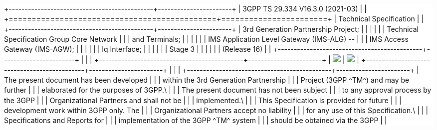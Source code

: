 +---------------------------------------------+-----------------------+
| 3GPP TS 29.334 V16.3.0 (2021-03)            |                       |
+=============================================+=======================+
| Technical Specification                     |                       |
+---------------------------------------------+-----------------------+
| 3rd Generation Partnership Project;         |                       |
|                                             |                       |
| Technical Specification Group Core Network  |                       |
| and Terminals;                              |                       |
|                                             |                       |
| IMS Application Level Gateway (IMS-ALG) --  |                       |
| IMS Access Gateway (IMS-AGW);               |                       |
|                                             |                       |
| Iq Interface;                               |                       |
|                                             |                       |
| Stage 3                                     |                       |
|                                             |                       |
| (Release 16)                                |                       |
+---------------------------------------------+-----------------------+
|                                             |                       |
+---------------------------------------------+-----------------------+
| ![](media/image1.jpeg)                      | ![](media/image2.png) |
+---------------------------------------------+-----------------------+
|                                             |                       |
+---------------------------------------------+-----------------------+
| The present document has been developed     |                       |
| within the 3rd Generation Partnership       |                       |
| Project (3GPP ^TM^) and may be further      |                       |
| elaborated for the purposes of 3GPP.\       |                       |
| The present document has not been subject   |                       |
| to any approval process by the 3GPP         |                       |
| Organizational Partners and shall not be    |                       |
| implemented.\                               |                       |
| This Specification is provided for future   |                       |
| development work within 3GPP only. The      |                       |
| Organizational Partners accept no liability |                       |
| for any use of this Specification.\         |                       |
| Specifications and Reports for              |                       |
| implementation of the 3GPP ^TM^ system      |                       |
| should be obtained via the 3GPP             |                       |